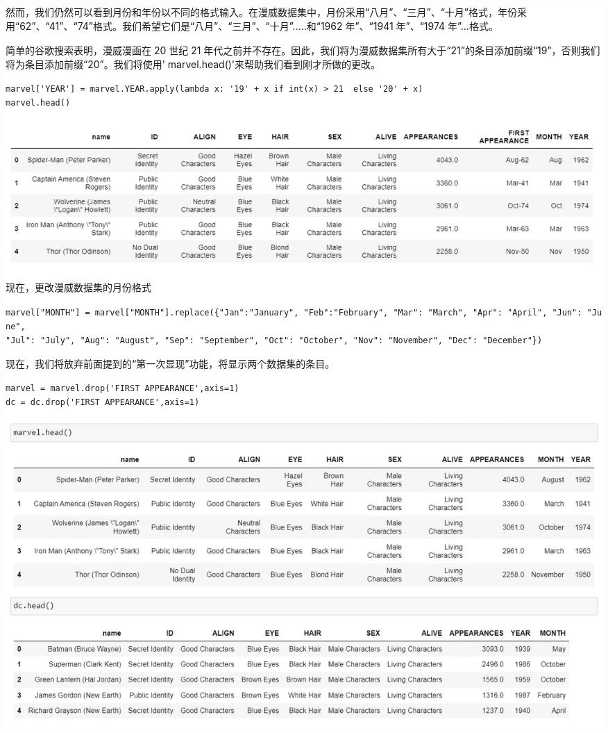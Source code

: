 然而，我们仍然可以看到月份和年份以不同的格式输入。在漫威数据集中，月份采用“八月”、“三月”、“十月”格式，年份采用“62”、“41”、“74”格式。我们希望它们是“八月”、“三月”、“十月”…..和“1962 年”、“1941 年”、“1974 年”…格式。

简单的谷歌搜索表明，漫威漫画在 20 世纪 21 年代之前并不存在。因此，我们将为漫威数据集所有大于“21”的条目添加前缀“19”，否则我们将为条目添加前缀“20”。我们将使用' marvel.head()'来帮助我们看到刚才所做的更改。

```
marvel['YEAR'] = marvel.YEAR.apply(lambda x: '19' + x if int(x) > 21  else '20' + x)
marvel.head()
```

![](img/4777eff9708535f74dec3a6d85425559.png)

现在，更改漫威数据集的月份格式

```
marvel["MONTH"] = marvel["MONTH"].replace({"Jan":"January", "Feb":"February", "Mar": "March", "Apr": "April", "Jun": "June", 
"Jul": "July", "Aug": "August", "Sep": "September", "Oct": "October", "Nov": "November", "Dec": "December"})
```

现在，我们将放弃前面提到的“第一次显现”功能，将显示两个数据集的条目。

```
marvel = marvel.drop('FIRST APPEARANCE',axis=1)
dc = dc.drop('FIRST APPEARANCE',axis=1)
```

![](img/e605452e226cab690c9b7a8fffb35880.png)
